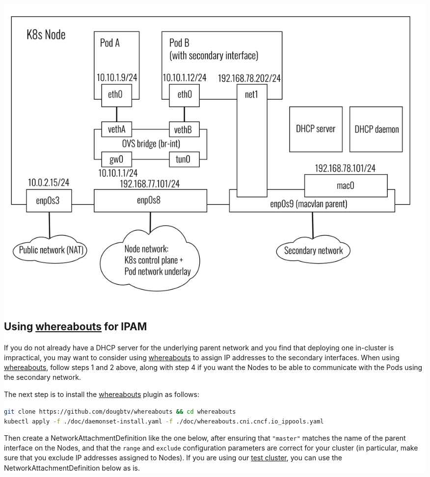 ![Test cluster Node](assets/testbed-multus-macvlan.svg)

## Using [whereabouts] for IPAM

If you do not already have a DHCP server for the underlying parent network and
you find that deploying one in-cluster is impractical, you may want to consider
using [whereabouts] to assign IP addresses to the secondary interfaces. When
using [whereabouts], follow steps 1 and 2 above, along with step 4 if you want
the Nodes to be able to communicate with the Pods using the secondary
network.

The next step is to install the [whereabouts] plugin as follows:

```bash
git clone https://github.com/dougbtv/whereabouts && cd whereabouts
kubectl apply -f ./doc/daemonset-install.yaml -f ./doc/whereabouts.cni.cncf.io_ippools.yaml
```

Then create a NetworkAttachmentDefinition like the one below, after ensuring
that `"master"` matches the name of the parent interface on the Nodes, and that
the `range` and `exclude` configuration parameters are correct for your cluster
(in particular, make sure that you exclude IP addresses assigned to Nodes). If
you are using our [test cluster], you can use the NetworkAttachmentDefinition
below as is.


[whereabouts]: https://github.com/dougbtv/whereabouts
[test cluster]: #suggested-test-cluster
[step-1]: #step-1-deploying-antrea
[step-2]: #step-2-deploy-multus-as-a-daemonset
[step-3]: #step-3-create-a-networkattachmentdefinition
[step-4]: #step-4-optional-create-a-macvlan-subinterface-on-each-node
[step-5]: #step-5-run-a-dhcp-server
[step-6]: #step-6-run-the-dhcp-daemons